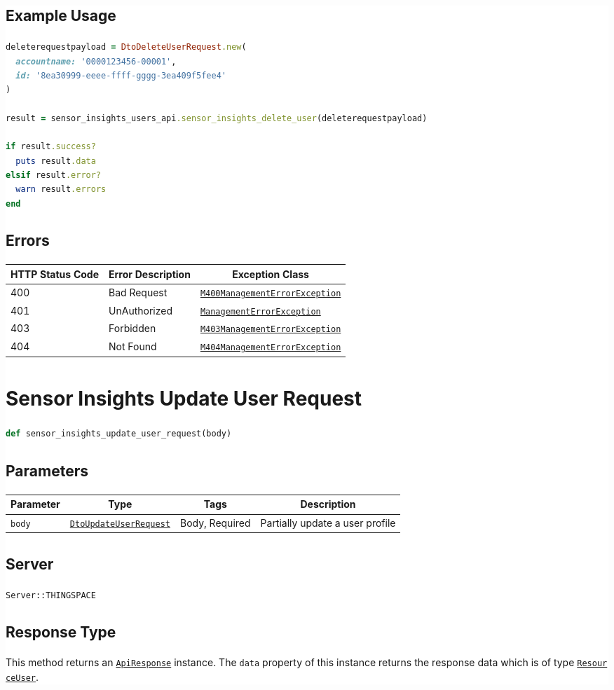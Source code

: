 ## Example Usage

```ruby
deleterequestpayload = DtoDeleteUserRequest.new(
  accountname: '0000123456-00001',
  id: '8ea30999-eeee-ffff-gggg-3ea409f5fee4'
)

result = sensor_insights_users_api.sensor_insights_delete_user(deleterequestpayload)

if result.success?
  puts result.data
elsif result.error?
  warn result.errors
end
```

## Errors

| HTTP Status Code | Error Description | Exception Class |
|  --- | --- | --- |
| 400 | Bad Request | [`M400ManagementErrorException`](../../doc/models/m400-management-error-exception.md) |
| 401 | UnAuthorized | [`ManagementErrorException`](../../doc/models/management-error-exception.md) |
| 403 | Forbidden | [`M403ManagementErrorException`](../../doc/models/m403-management-error-exception.md) |
| 404 | Not Found | [`M404ManagementErrorException`](../../doc/models/m404-management-error-exception.md) |


# Sensor Insights Update User Request

```ruby
def sensor_insights_update_user_request(body)
```

## Parameters

| Parameter | Type | Tags | Description |
|  --- | --- | --- | --- |
| `body` | [`DtoUpdateUserRequest`](../../doc/models/dto-update-user-request.md) | Body, Required | Partially update a user profile |

## Server

`Server::THINGSPACE`

## Response Type

This method returns an [`ApiResponse`](../../doc/api-response.md) instance. The `data` property of this instance returns the response data which is of type [`ResourceUser`](../../doc/models/resource-user.md).
